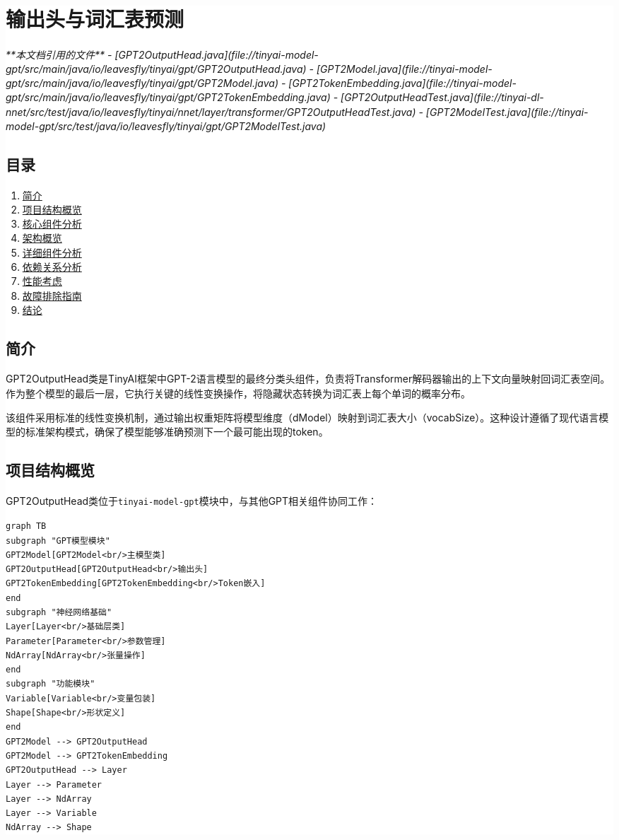 # 输出头与词汇表预测

<cite>
**本文档引用的文件**
- [GPT2OutputHead.java](file://tinyai-model-gpt/src/main/java/io/leavesfly/tinyai/gpt/GPT2OutputHead.java)
- [GPT2Model.java](file://tinyai-model-gpt/src/main/java/io/leavesfly/tinyai/gpt/GPT2Model.java)
- [GPT2TokenEmbedding.java](file://tinyai-model-gpt/src/main/java/io/leavesfly/tinyai/gpt/GPT2TokenEmbedding.java)
- [GPT2OutputHeadTest.java](file://tinyai-dl-nnet/src/test/java/io/leavesfly/tinyai/nnet/layer/transformer/GPT2OutputHeadTest.java)
- [GPT2ModelTest.java](file://tinyai-model-gpt/src/test/java/io/leavesfly/tinyai/gpt/GPT2ModelTest.java)
</cite>

## 目录
1. [简介](#简介)
2. [项目结构概览](#项目结构概览)
3. [核心组件分析](#核心组件分析)
4. [架构概览](#架构概览)
5. [详细组件分析](#详细组件分析)
6. [依赖关系分析](#依赖关系分析)
7. [性能考虑](#性能考虑)
8. [故障排除指南](#故障排除指南)
9. [结论](#结论)

## 简介

GPT2OutputHead类是TinyAI框架中GPT-2语言模型的最终分类头组件，负责将Transformer解码器输出的上下文向量映射回词汇表空间。作为整个模型的最后一层，它执行关键的线性变换操作，将隐藏状态转换为词汇表上每个单词的概率分布。

该组件采用标准的线性变换机制，通过输出权重矩阵将模型维度（dModel）映射到词汇表大小（vocabSize）。这种设计遵循了现代语言模型的标准架构模式，确保了模型能够准确预测下一个最可能出现的token。

## 项目结构概览

GPT2OutputHead类位于`tinyai-model-gpt`模块中，与其他GPT相关组件协同工作：

```mermaid
graph TB
subgraph "GPT模型模块"
GPT2Model[GPT2Model<br/>主模型类]
GPT2OutputHead[GPT2OutputHead<br/>输出头]
GPT2TokenEmbedding[GPT2TokenEmbedding<br/>Token嵌入]
end
subgraph "神经网络基础"
Layer[Layer<br/>基础层类]
Parameter[Parameter<br/>参数管理]
NdArray[NdArray<br/>张量操作]
end
subgraph "功能模块"
Variable[Variable<br/>变量包装]
Shape[Shape<br/>形状定义]
end
GPT2Model --> GPT2OutputHead
GPT2Model --> GPT2TokenEmbedding
GPT2OutputHead --> Layer
Layer --> Parameter
Layer --> NdArray
Layer --> Variable
NdArray --> Shape
```
